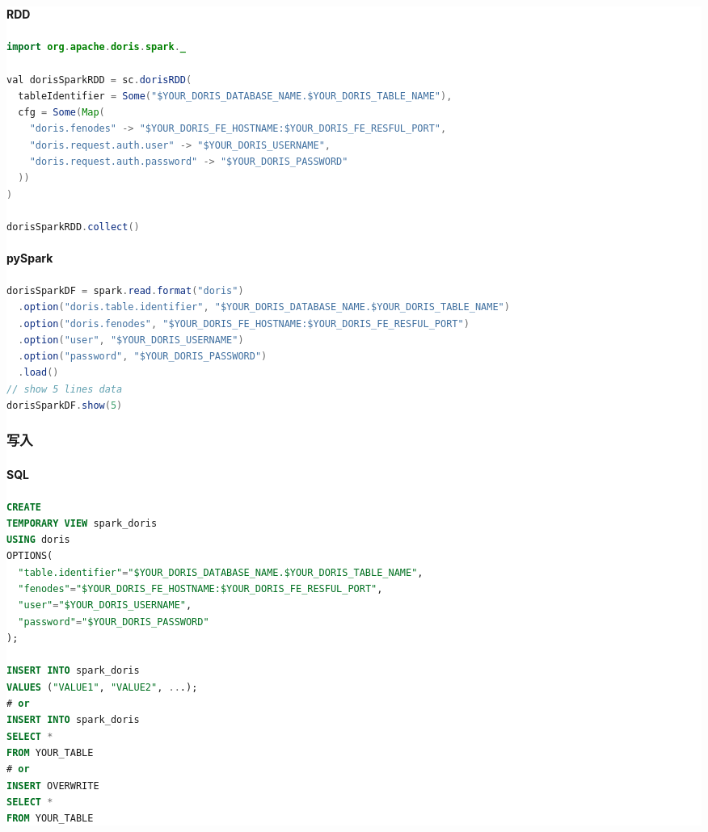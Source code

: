 #### RDD

```java
import org.apache.doris.spark._

val dorisSparkRDD = sc.dorisRDD(
  tableIdentifier = Some("$YOUR_DORIS_DATABASE_NAME.$YOUR_DORIS_TABLE_NAME"),
  cfg = Some(Map(
    "doris.fenodes" -> "$YOUR_DORIS_FE_HOSTNAME:$YOUR_DORIS_FE_RESFUL_PORT",
    "doris.request.auth.user" -> "$YOUR_DORIS_USERNAME",
    "doris.request.auth.password" -> "$YOUR_DORIS_PASSWORD"
  ))
)

dorisSparkRDD.collect()
```

#### pySpark

```java
dorisSparkDF = spark.read.format("doris")
  .option("doris.table.identifier", "$YOUR_DORIS_DATABASE_NAME.$YOUR_DORIS_TABLE_NAME")
  .option("doris.fenodes", "$YOUR_DORIS_FE_HOSTNAME:$YOUR_DORIS_FE_RESFUL_PORT")
  .option("user", "$YOUR_DORIS_USERNAME")
  .option("password", "$YOUR_DORIS_PASSWORD")
  .load()
// show 5 lines data 
dorisSparkDF.show(5)
```

### 写入

#### SQL

```sql
CREATE
TEMPORARY VIEW spark_doris
USING doris
OPTIONS(
  "table.identifier"="$YOUR_DORIS_DATABASE_NAME.$YOUR_DORIS_TABLE_NAME",
  "fenodes"="$YOUR_DORIS_FE_HOSTNAME:$YOUR_DORIS_FE_RESFUL_PORT",
  "user"="$YOUR_DORIS_USERNAME",
  "password"="$YOUR_DORIS_PASSWORD"
);

INSERT INTO spark_doris
VALUES ("VALUE1", "VALUE2", ...);
# or
INSERT INTO spark_doris
SELECT *
FROM YOUR_TABLE
# or
INSERT OVERWRITE 
SELECT *
FROM YOUR_TABLE 
```
